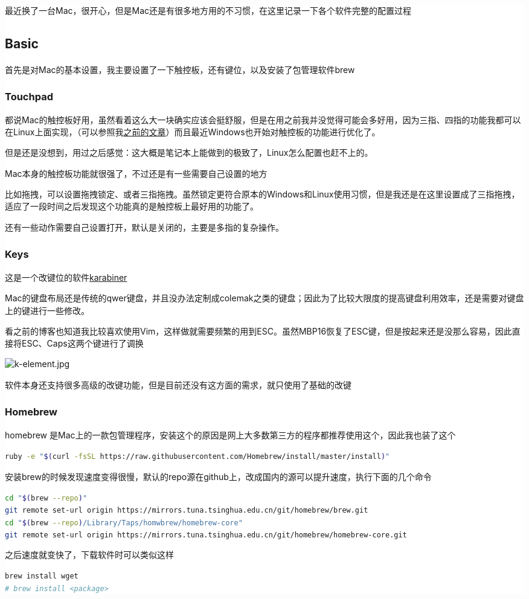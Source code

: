 最近换了一台Mac，很开心，但是Mac还是有很多地方用的不习惯，在这里记录一下各个软件完整的配置过程





## Basic

首先是对Mac的基本设置，我主要设置了一下触控板，还有键位，以及安装了包管理软件brew

### Touchpad

都说Mac的触控板好用，虽然看着这么大一块确实应该会挺舒服，但是在用之前我并没觉得可能会多好用，因为三指、四指的功能我都可以在Linux上面实现，（可以参照我[之前的文章](https://river-li.me/2019/07/06/pei-zhi-yi-ge-mac-yi-yang-de-hong-mo-ban/)）而且最近Windows也开始对触控板的功能进行优化了。

但是还是没想到，用过之后感觉：这大概是笔记本上能做到的极致了，Linux怎么配置也赶不上的。

Mac本身的触控板功能就很强了，不过还是有一些需要自己设置的地方

比如拖拽，可以设置拖拽锁定、或者三指拖拽。虽然锁定更符合原本的Windows和Linux使用习惯，但是我还是在这里设置成了三指拖拽，适应了一段时间之后发现这个功能真的是触控板上最好用的功能了。

还有一些动作需要自己设置打开，默认是关闭的，主要是多指的复杂操作。



### Keys

这是一个改键位的软件[karabiner](https://pqrs.org/osx/karabiner/)

Mac的键盘布局还是传统的qwer键盘，并且没办法定制成colemak之类的键盘；因此为了比较大限度的提高键盘利用效率，还是需要对键盘上的键进行一些修改。

看之前的博客也知道我比较喜欢使用Vim，这样做就需要频繁的用到ESC。虽然MBP16恢复了ESC键，但是按起来还是没那么容易，因此直接将ESC、Caps这两个键进行了调换

![k-element.jpg][1]

软件本身还支持很多高级的改键功能，但是目前还没有这方面的需求，就只使用了基础的改键



### Homebrew

homebrew 是Mac上的一款包管理程序，安装这个的原因是网上大多数第三方的程序都推荐使用这个，因此我也装了这个

```bash
ruby -e "$(curl -fsSL https://raw.githubusercontent.com/Homebrew/install/master/install)"
```

安装brew的时候发现速度变得很慢，默认的repo源在github上，改成国内的源可以提升速度，执行下面的几个命令

```bash
cd "$(brew --repo)"
git remote set-url origin https://mirrors.tuna.tsinghua.edu.cn/git/homebrew/brew.git
cd "$(brew --repo)/Library/Taps/homwbrew/homebrew-core"
git remote set-url origin https://mirrors.tuna.tsinghua.edu.cn/git/homebrew/homebrew-core.git
```

之后速度就变快了，下载软件时可以类似这样

```bash
brew install wget
# brew install <package>
```


[1]: http://42.193.111.59/usr/uploads/2021/01/3146623907.jpg#vwid=2000&vhei=1144
[2]: http://42.193.111.59/usr/uploads/2021/01/1598724421.jpg#vwid=2742&vhei=696
[3]: http://42.193.111.59/usr/uploads/2021/01/1455138345.jpg#vwid=1866&vhei=1410
[4]: http://42.193.111.59/usr/uploads/2021/01/2318939510.jpg#vwid=2032&vhei=1156
[5]: http://42.193.111.59/usr/uploads/2021/01/2696956578.jpg#vwid=1044&vhei=844
[6]: http://42.193.111.59/usr/uploads/2021/01/2179045385.jpg#vwid=842&vhei=660
[7]: http://42.193.111.59/usr/uploads/2021/01/2836950488.jpg#vwid=2690&vhei=1576
[8]: http://42.193.111.59/usr/uploads/2021/01/929646628.jpg#vwid=1152&vhei=932
[9]: http://42.193.111.59/usr/uploads/2021/01/935812544.jpg#vwid=1276&vhei=66
[10]: http://42.193.111.59/usr/uploads/2021/01/1107974505.jpg#vwid=1180&vhei=56
[11]: http://42.193.111.59/usr/uploads/2021/01/2296582815.jpg#vwid=2360&vhei=1520
[12]: http://42.193.111.59/usr/uploads/2021/01/1625698609.jpg#vwid=2360&vhei=1520
[13]: http://42.193.111.59/usr/uploads/2021/01/2337677072.jpg#vwid=2360&vhei=1520